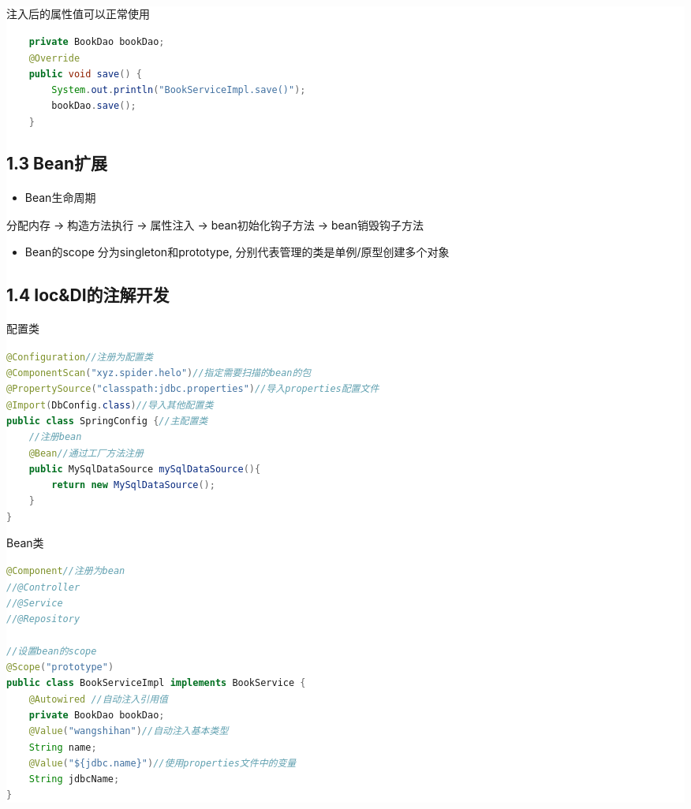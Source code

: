 注入后的属性值可以正常使用

```java
    private BookDao bookDao;
    @Override
    public void save() {
        System.out.println("BookServiceImpl.save()");
        bookDao.save();
    }
```

## 1.3 Bean扩展

* Bean生命周期

分配内存 -> 构造方法执行 -> 属性注入 -> bean初始化钩子方法 -> bean销毁钩子方法

* Bean的scope
  分为singleton和prototype, 分别代表管理的类是单例/原型创建多个对象

## 1.4 Ioc&DI的注解开发

配置类

```java
@Configuration//注册为配置类
@ComponentScan("xyz.spider.helo")//指定需要扫描的bean的包
@PropertySource("classpath:jdbc.properties")//导入properties配置文件
@Import(DbConfig.class)//导入其他配置类
public class SpringConfig {//主配置类
    //注册bean
    @Bean//通过工厂方法注册
    public MySqlDataSource mySqlDataSource(){
        return new MySqlDataSource();
    }
}
```

Bean类

```java
@Component//注册为bean
//@Controller
//@Service
//@Repository

//设置bean的scope
@Scope("prototype")
public class BookServiceImpl implements BookService {
    @Autowired //自动注入引用值
    private BookDao bookDao;
    @Value("wangshihan")//自动注入基本类型
    String name;
    @Value("${jdbc.name}")//使用properties文件中的变量
    String jdbcName;
}
```
